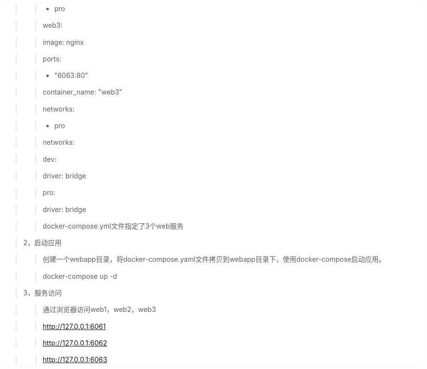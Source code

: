 
> >  - pro


> > web3:


> > image: nginx


> > ports: 


> >  - "6063:80"


> > container_name: "web3"


> > networks:


> >  - pro


> > networks:


> > dev:


> > driver: bridge


> > pro:


> > driver: bridge


> > docker-compose.yml文件指定了3个web服务


> > 

> 2，启动应用


> > 创建一个webapp目录，将docker-compose.yaml文件拷贝到webapp目录下，使用docker-compose启动应用。


> > 


> > docker-compose up -d

> 3，服务访问


> > 通过浏览器访问web1，web2，web3


> > 


> > http://127.0.0.1:6061


> > http://127.0.0.1:6062


> > http://127.0.0.1:6063
